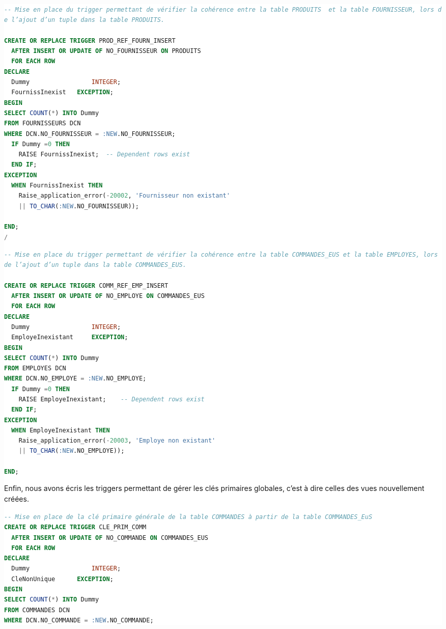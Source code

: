 ````sql
-- Mise en place du trigger permettant de vérifier la cohérence entre la table PRODUITS  et la table FOURNISSEUR, lors de l’ajout d’un tuple dans la table PRODUITS.

CREATE OR REPLACE TRIGGER PROD_REF_FOURN_INSERT
  AFTER INSERT OR UPDATE OF NO_FOURNISSEUR ON PRODUITS
  FOR EACH ROW
DECLARE
  Dummy              	INTEGER;
  FournissInexist  	EXCEPTION;
BEGIN
SELECT COUNT(*) INTO Dummy
FROM FOURNISSEURS DCN
WHERE DCN.NO_FOURNISSEUR = :NEW.NO_FOURNISSEUR;
  IF Dummy =0 THEN
	RAISE FournissInexist; 	-- Dependent rows exist
  END IF;
EXCEPTION
  WHEN FournissInexist THEN
	Raise_application_error(-20002, 'Fournisseur non existant'
   	|| TO_CHAR(:NEW.NO_FOURNISSEUR));

END;
/
````

````sql
-- Mise en place du trigger permettant de vérifier la cohérence entre la table COMMANDES_EUS et la table EMPLOYES, lors de l’ajout d’un tuple dans la table COMMANDES_EUS.

CREATE OR REPLACE TRIGGER COMM_REF_EMP_INSERT
  AFTER INSERT OR UPDATE OF NO_EMPLOYE ON COMMANDES_EUS
  FOR EACH ROW
DECLARE
  Dummy              	INTEGER;
  EmployeInexistant  	EXCEPTION;
BEGIN
SELECT COUNT(*) INTO Dummy
FROM EMPLOYES DCN
WHERE DCN.NO_EMPLOYE = :NEW.NO_EMPLOYE;
  IF Dummy =0 THEN
	RAISE EmployeInexistant; 	-- Dependent rows exist
  END IF;
EXCEPTION
  WHEN EmployeInexistant THEN
	Raise_application_error(-20003, 'Employe non existant'
 	|| TO_CHAR(:NEW.NO_EMPLOYE));

END;
````
Enfin, nous avons écris les triggers permettant de gérer les clés primaires globales, c’est à dire celles des vues nouvellement créées.
````sql
-- Mise en place de la clé primaire générale de la table COMMANDES à partir de la table COMMANDES_EuS
CREATE OR REPLACE TRIGGER CLE_PRIM_COMM
  AFTER INSERT OR UPDATE OF NO_COMMANDE ON COMMANDES_EUS
  FOR EACH ROW
DECLARE
  Dummy              	INTEGER;
  CleNonUnique  	EXCEPTION;
BEGIN
SELECT COUNT(*) INTO Dummy
FROM COMMANDES DCN
WHERE DCN.NO_COMMANDE = :NEW.NO_COMMANDE;
````